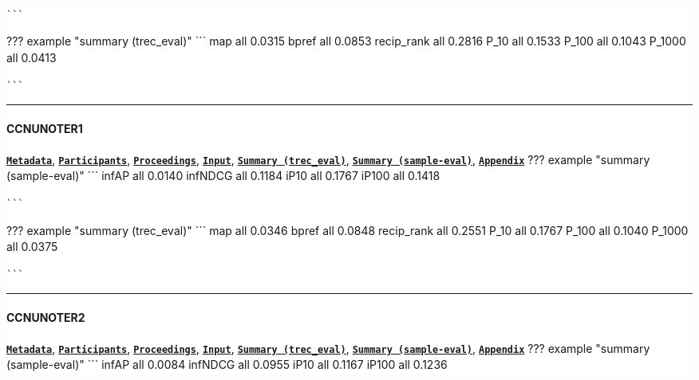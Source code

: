 	```
??? example "summary (trec_eval)"
	```
	map 			 all 0.0315 
	bpref 			 all 0.0853 
	recip_rank 		 all 0.2816 
	P_10 			 all 0.1533 
	P_100 			 all 0.1043 
	P_1000 			 all 0.0413 

	```
---
#### CCNUNOTER1 
[**`Metadata`**](./runs.md#ccnunoter1), [**`Participants`**](./participants.md#ccnu2016trec), [**`Proceedings`**](./proceedings.md#ccnu-at-trec-2016-clinical-decision-support-track), [**`Input`**](https://trec.nist.gov/results/trec25/clinical/input.CCNUNOTER1.gz), [**`Summary (trec_eval)`**](https://trec.nist.gov/results/trec25/clinical/summary.trec_eval.CCNUNOTER1), [**`Summary (sample-eval)`**](https://trec.nist.gov/results/trec25/clinical/summary.sample-eval.CCNUNOTER1), [**`Appendix`**](https://trec.nist.gov/pubs/trec25/appendices/clinical/CCNUNOTER1.pdf)
??? example "summary (sample-eval)"
	```
	infAP 			 all 0.0140 
	infNDCG 		 all 0.1184 
	iP10 			 all 0.1767 
	iP100 			 all 0.1418 

	```
??? example "summary (trec_eval)"
	```
	map 			 all 0.0346 
	bpref 			 all 0.0848 
	recip_rank 		 all 0.2551 
	P_10 			 all 0.1767 
	P_100 			 all 0.1040 
	P_1000 			 all 0.0375 

	```
---
#### CCNUNOTER2 
[**`Metadata`**](./runs.md#ccnunoter2), [**`Participants`**](./participants.md#ccnu2016trec), [**`Proceedings`**](./proceedings.md#ccnu-at-trec-2016-clinical-decision-support-track), [**`Input`**](https://trec.nist.gov/results/trec25/clinical/input.CCNUNOTER2.gz), [**`Summary (trec_eval)`**](https://trec.nist.gov/results/trec25/clinical/summary.trec_eval.CCNUNOTER2), [**`Summary (sample-eval)`**](https://trec.nist.gov/results/trec25/clinical/summary.sample-eval.CCNUNOTER2), [**`Appendix`**](https://trec.nist.gov/pubs/trec25/appendices/clinical/CCNUNOTER2.pdf)
??? example "summary (sample-eval)"
	```
	infAP 			 all 0.0084 
	infNDCG 		 all 0.0955 
	iP10 			 all 0.1167 
	iP100 			 all 0.1236 
